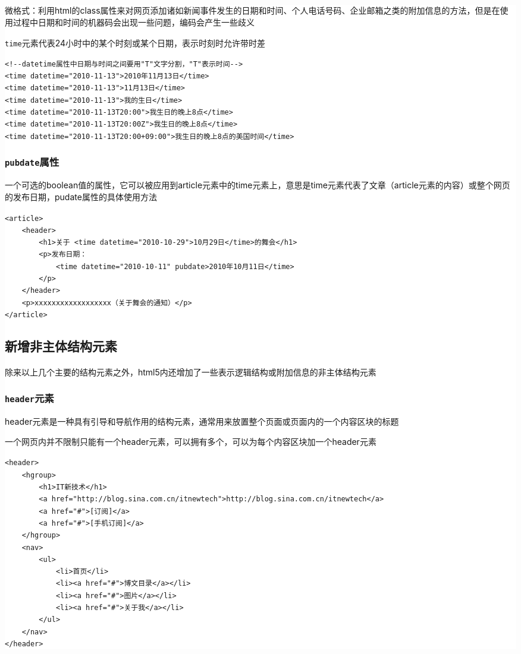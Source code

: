 微格式：利用html的class属性来对网页添加诸如新闻事件发生的日期和时间、个人电话号码、企业邮箱之类的附加信息的方法，但是在使用过程中日期和时间的机器码会出现一些问题，编码会产生一些歧义

`time`元素代表24小时中的某个时刻或某个日期，表示时刻时允许带时差

```
<!--datetime属性中日期与时间之间要用"T"文字分割，"T"表示时间-->
<time datetime="2010-11-13">2010年11月13日</time>
<time datetime="2010-11-13">11月13日</time>
<time datetime="2010-11-13">我的生日</time>
<time datetime="2010-11-13T20:00">我生日的晚上8点</time>
<time datetime="2010-11-13T20:00Z">我生日的晚上8点</time>
<time datetime="2010-11-13T20:00+09:00">我生日的晚上8点的美国时间</time>

```

### `pubdate`属性

一个可选的boolean值的属性，它可以被应用到article元素中的time元素上，意思是time元素代表了文章（article元素的内容）或整个网页的发布日期，pudate属性的具体使用方法

```
<article>
    <header>
        <h1>关于 <time datetime="2010-10-29">10月29日</time>的舞会</h1>
        <p>发布日期：
            <time datetime="2010-10-11" pubdate>2010年10月11日</time>
        </p>
    </header>
    <p>xxxxxxxxxxxxxxxxxx（关于舞会的通知）</p>
</article>
```



## 新增非主体结构元素

除来以上几个主要的结构元素之外，html5内还增加了一些表示逻辑结构或附加信息的非主体结构元素

### `header`元素

header元素是一种具有引导和导航作用的结构元素，通常用来放置整个页面或页面内的一个内容区块的标题

一个网页内并不限制只能有一个header元素，可以拥有多个，可以为每个内容区块加一个header元素

```
<header>
    <hgroup>
        <h1>IT新技术</h1>
        <a href="http://blog.sina.com.cn/itnewtech">http://blog.sina.com.cn/itnewtech</a>
        <a href="#">[订阅]</a>
        <a href="#">[手机订阅]</a>
    </hgroup>
    <nav>
        <ul>
            <li>首页</li>
            <li><a href="#">博文目录</a></li>
            <li><a href="#">图片</a></li>
            <li><a href="#">关于我</a></li>
        </ul>
    </nav>
</header>
```
